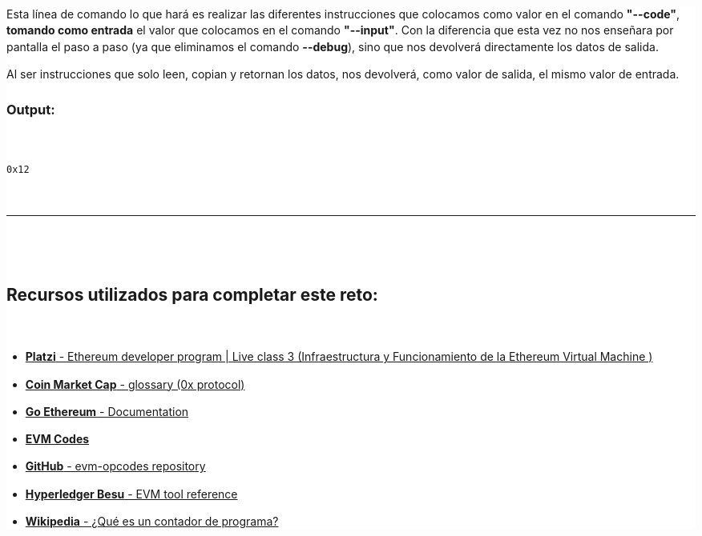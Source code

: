 Esta línea de comando lo que hará es realizar las diferentes instrucciones que colocamos como valor en el comando **"--code"**, **tomando como entrada** el valor que colocamos en el comando **"--input"**. Con la diferencia que esta vez no nos enseñara por pantalla el paso a paso (ya que eliminamos el comando **--debug**), sino que nos devolverá directamente los datos de salida.

Al ser instrucciones que solo leen, copian y retornan los datos, nos devolverá, como valor de salida, el mismo valor de entrada.

### **Output:**

<br/>

```
0x12
```

<br/>

---

<br/>
<br/>

## **Recursos utilizados para completar este reto:**

<br/>

- [**Platzi** - Ethereum developer program | Live class 3 (Infraestructura y Funcionamiento de la Ethereum Virtual Machine
)]()

- [**Coin Market Cap** - glossary (0x protocol)](https://coinmarketcap.com/alexandria/glossary/0x-protocol)

- [**Go Ethereum** - Documentation](https://geth.ethereum.org/docs/)

- [**EVM Codes**](https://www.evm.codes/)

- [**GitHub** - evm-opcodes repository](https://github.com/crytic/evm-opcodes)

- [**Hyperledger Besu** - EVM tool reference](https://besu.hyperledger.org/en/stable/Reference/Evm-Tool/#nomemory)

- [**Wikipedia** - ¿Qué es un contador de programa?](https://es.wikipedia.org/wiki/Contador_de_programa)